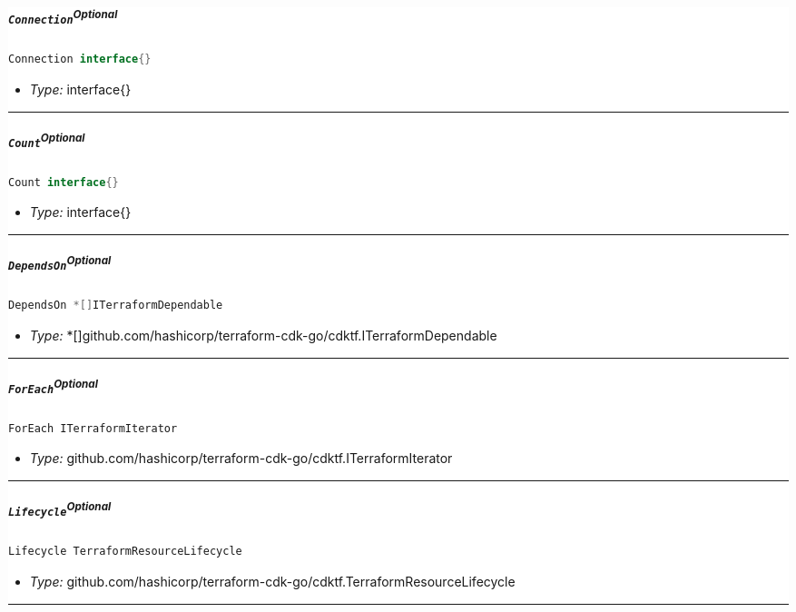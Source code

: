 
##### `Connection`<sup>Optional</sup> <a name="Connection" id="@cdktf/provider-upcloud.firewallRules.FirewallRulesConfig.property.connection"></a>

```go
Connection interface{}
```

- *Type:* interface{}

---

##### `Count`<sup>Optional</sup> <a name="Count" id="@cdktf/provider-upcloud.firewallRules.FirewallRulesConfig.property.count"></a>

```go
Count interface{}
```

- *Type:* interface{}

---

##### `DependsOn`<sup>Optional</sup> <a name="DependsOn" id="@cdktf/provider-upcloud.firewallRules.FirewallRulesConfig.property.dependsOn"></a>

```go
DependsOn *[]ITerraformDependable
```

- *Type:* *[]github.com/hashicorp/terraform-cdk-go/cdktf.ITerraformDependable

---

##### `ForEach`<sup>Optional</sup> <a name="ForEach" id="@cdktf/provider-upcloud.firewallRules.FirewallRulesConfig.property.forEach"></a>

```go
ForEach ITerraformIterator
```

- *Type:* github.com/hashicorp/terraform-cdk-go/cdktf.ITerraformIterator

---

##### `Lifecycle`<sup>Optional</sup> <a name="Lifecycle" id="@cdktf/provider-upcloud.firewallRules.FirewallRulesConfig.property.lifecycle"></a>

```go
Lifecycle TerraformResourceLifecycle
```

- *Type:* github.com/hashicorp/terraform-cdk-go/cdktf.TerraformResourceLifecycle

---
